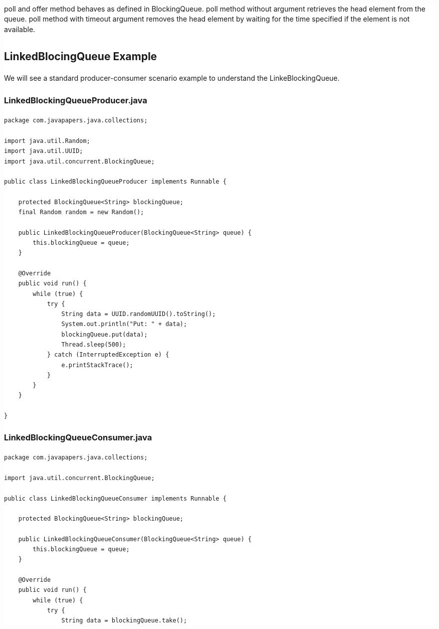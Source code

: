 poll and offer method behaves as defined in BlockingQueue. poll  method without argument retrieves the head element from the queue. poll  method with timeout argument removes the head element by waiting for the time specified if the element is not available.

## LinkedBlocingQueue Example

We will see a standard producer-consumer scenario example to understand the LinkeBlockingQueue.

### LinkedBlockingQueueProducer.java

```
package com.javapapers.java.collections;

import java.util.Random;
import java.util.UUID;
import java.util.concurrent.BlockingQueue;

public class LinkedBlockingQueueProducer implements Runnable {

	protected BlockingQueue<String> blockingQueue;
	final Random random = new Random();

	public LinkedBlockingQueueProducer(BlockingQueue<String> queue) {
		this.blockingQueue = queue;
	}

	@Override
	public void run() {
		while (true) {
			try {
				String data = UUID.randomUUID().toString();
				System.out.println("Put: " + data);
				blockingQueue.put(data);
				Thread.sleep(500);
			} catch (InterruptedException e) {
				e.printStackTrace();
			}
		}
	}

}
```

###  

### LinkedBlockingQueueConsumer.java

```
package com.javapapers.java.collections;

import java.util.concurrent.BlockingQueue;

public class LinkedBlockingQueueConsumer implements Runnable {

	protected BlockingQueue<String> blockingQueue;

	public LinkedBlockingQueueConsumer(BlockingQueue<String> queue) {
		this.blockingQueue = queue;
	}

	@Override
	public void run() {
		while (true) {
			try {
				String data = blockingQueue.take();
```